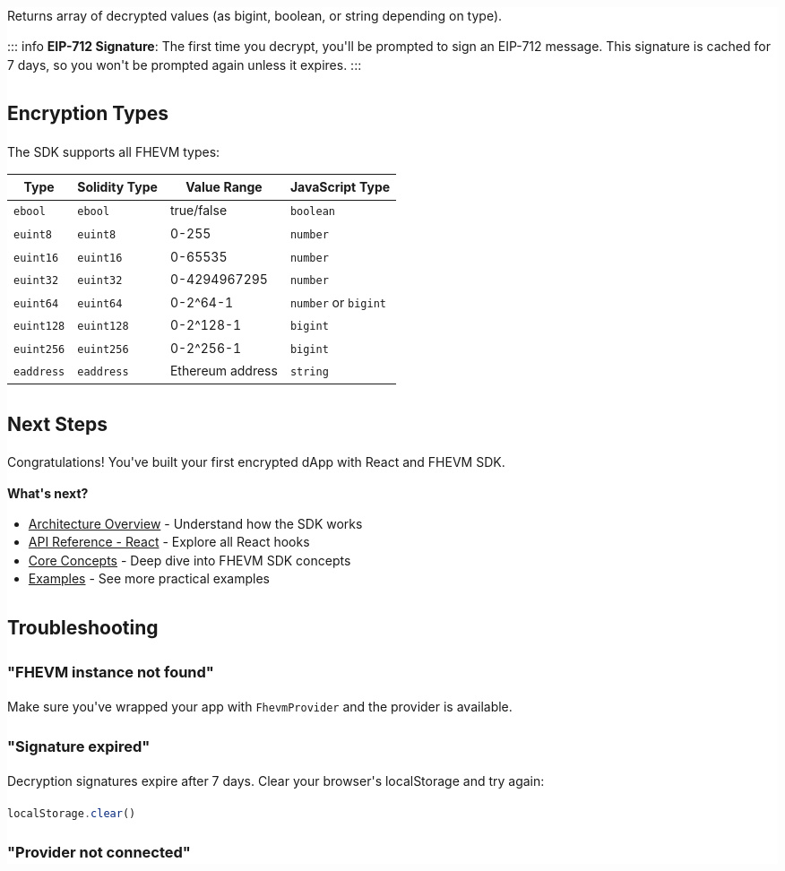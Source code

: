 Returns array of decrypted values (as bigint, boolean, or string depending on type).

::: info
**EIP-712 Signature**: The first time you decrypt, you'll be prompted to sign an EIP-712 message. This signature is cached for 7 days, so you won't be prompted again unless it expires.
:::

## Encryption Types

The SDK supports all FHEVM types:

| Type | Solidity Type | Value Range | JavaScript Type |
|------|---------------|-------------|-----------------|
| `ebool` | `ebool` | true/false | `boolean` |
| `euint8` | `euint8` | 0-255 | `number` |
| `euint16` | `euint16` | 0-65535 | `number` |
| `euint32` | `euint32` | 0-4294967295 | `number` |
| `euint64` | `euint64` | 0-2^64-1 | `number` or `bigint` |
| `euint128` | `euint128` | 0-2^128-1 | `bigint` |
| `euint256` | `euint256` | 0-2^256-1 | `bigint` |
| `eaddress` | `eaddress` | Ethereum address | `string` |

## Next Steps

Congratulations! You've built your first encrypted dApp with React and FHEVM SDK.

**What's next?**

- [Architecture Overview](architecture-overview.md) - Understand how the SDK works
- [API Reference - React](../api-reference/react/README.md) - Explore all React hooks
- [Core Concepts](../core-concepts/README.md) - Deep dive into FHEVM SDK concepts
- [Examples](../examples/encrypted-counter.md) - See more practical examples

## Troubleshooting

### "FHEVM instance not found"

Make sure you've wrapped your app with `FhevmProvider` and the provider is available.

### "Signature expired"

Decryption signatures expire after 7 days. Clear your browser's localStorage and try again:

```javascript
localStorage.clear()
```

### "Provider not connected"
